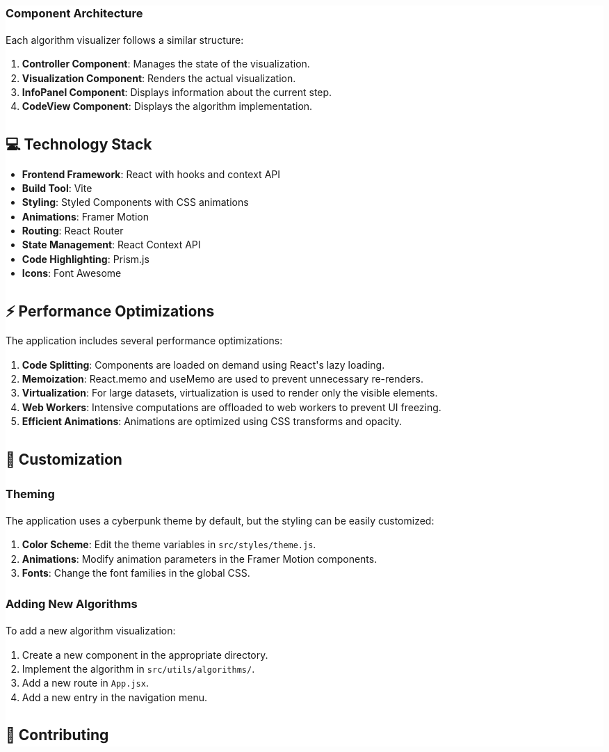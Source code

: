 ### Component Architecture

Each algorithm visualizer follows a similar structure:

1. **Controller Component**: Manages the state of the visualization.
2. **Visualization Component**: Renders the actual visualization.
3. **InfoPanel Component**: Displays information about the current step.
4. **CodeView Component**: Displays the algorithm implementation.

## 💻 Technology Stack

- **Frontend Framework**: React with hooks and context API
- **Build Tool**: Vite
- **Styling**: Styled Components with CSS animations
- **Animations**: Framer Motion
- **Routing**: React Router
- **State Management**: React Context API
- **Code Highlighting**: Prism.js
- **Icons**: Font Awesome

## ⚡ Performance Optimizations

The application includes several performance optimizations:

1. **Code Splitting**: Components are loaded on demand using React's lazy loading.
2. **Memoization**: React.memo and useMemo are used to prevent unnecessary re-renders.
3. **Virtualization**: For large datasets, virtualization is used to render only the visible elements.
4. **Web Workers**: Intensive computations are offloaded to web workers to prevent UI freezing.
5. **Efficient Animations**: Animations are optimized using CSS transforms and opacity.

## 🎨 Customization

### Theming

The application uses a cyberpunk theme by default, but the styling can be easily customized:

1. **Color Scheme**: Edit the theme variables in `src/styles/theme.js`.
2. **Animations**: Modify animation parameters in the Framer Motion components.
3. **Fonts**: Change the font families in the global CSS.

### Adding New Algorithms

To add a new algorithm visualization:

1. Create a new component in the appropriate directory.
2. Implement the algorithm in `src/utils/algorithms/`.
3. Add a new route in `App.jsx`.
4. Add a new entry in the navigation menu.

## 🤝 Contributing
